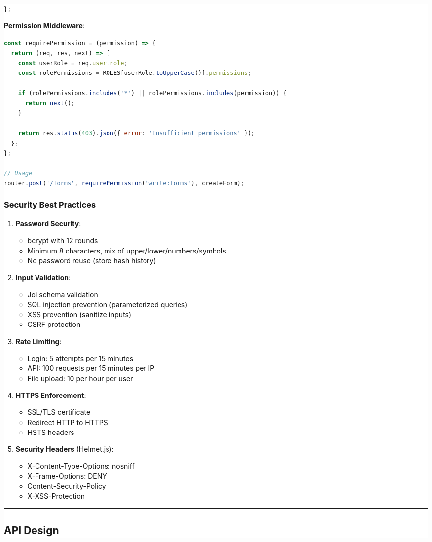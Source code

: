 ```javascript
};
```

**Permission Middleware**:
```javascript
const requirePermission = (permission) => {
  return (req, res, next) => {
    const userRole = req.user.role;
    const rolePermissions = ROLES[userRole.toUpperCase()].permissions;

    if (rolePermissions.includes('*') || rolePermissions.includes(permission)) {
      return next();
    }

    return res.status(403).json({ error: 'Insufficient permissions' });
  };
};

// Usage
router.post('/forms', requirePermission('write:forms'), createForm);
```

### Security Best Practices

1. **Password Security**:
   - bcrypt with 12 rounds
   - Minimum 8 characters, mix of upper/lower/numbers/symbols
   - No password reuse (store hash history)

2. **Input Validation**:
   - Joi schema validation
   - SQL injection prevention (parameterized queries)
   - XSS prevention (sanitize inputs)
   - CSRF protection

3. **Rate Limiting**:
   - Login: 5 attempts per 15 minutes
   - API: 100 requests per 15 minutes per IP
   - File upload: 10 per hour per user

4. **HTTPS Enforcement**:
   - SSL/TLS certificate
   - Redirect HTTP to HTTPS
   - HSTS headers

5. **Security Headers** (Helmet.js):
   - X-Content-Type-Options: nosniff
   - X-Frame-Options: DENY
   - Content-Security-Policy
   - X-XSS-Protection

---

## API Design
